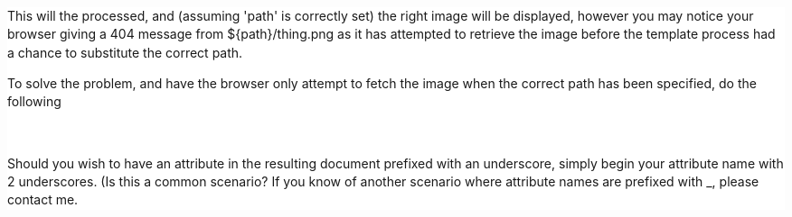 This will the processed, and (assuming 'path' is correctly set) the right image
will be displayed, however you may notice your browser giving a 404 message from
${path}/thing.png as it has attempted to retrieve the image before the template
process had a chance to substitute the correct path.

To solve the problem, and have the browser only attempt to fetch the image when
the correct path has been specified, do the following

  <img _src="${path}/thing.png"/>

Should you wish to have an attribute in the resulting document prefixed with an
underscore, simply begin your attribute name with 2 underscores. (Is this a
common scenario? If you know of another scenario where attribute names are
prefixed with _, please contact me.
